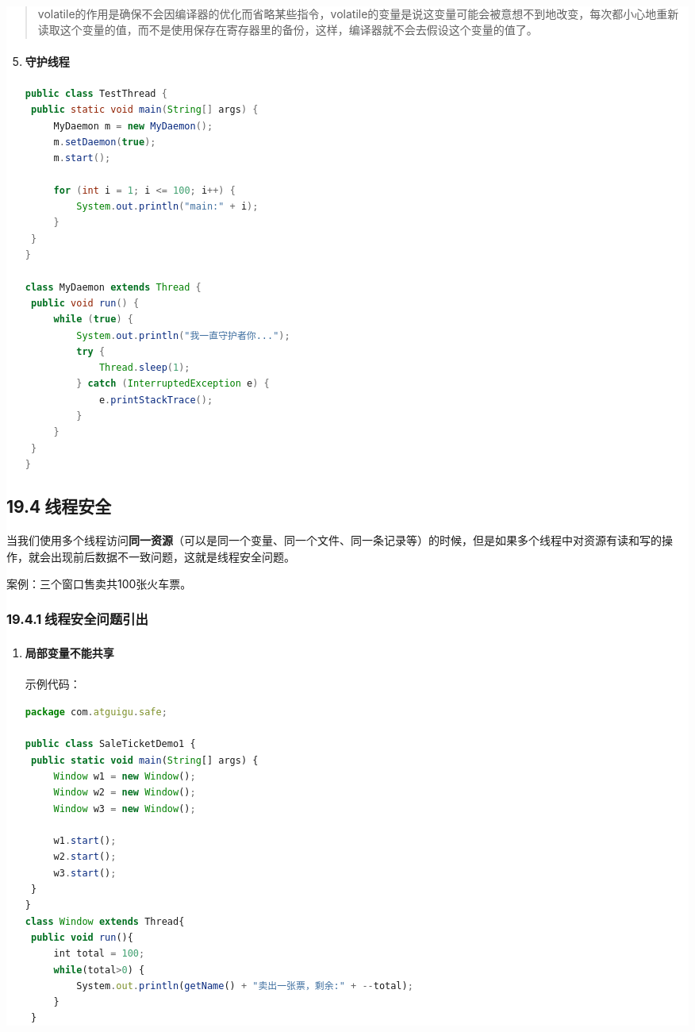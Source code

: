    > volatile的作用是确保不会因编译器的优化而省略某些指令，volatile的变量是说这变量可能会被意想不到地改变，每次都小心地重新读取这个变量的值，而不是使用保存在寄存器里的备份，这样，编译器就不会去假设这个变量的值了。

5. ####  守护线程

   ```java
   public class TestThread {
   	public static void main(String[] args) {
   		MyDaemon m = new MyDaemon();
   		m.setDaemon(true);
   		m.start();
   
   		for (int i = 1; i <= 100; i++) {
   			System.out.println("main:" + i);
   		}
   	}
   }
   
   class MyDaemon extends Thread {
   	public void run() {
   		while (true) {
   			System.out.println("我一直守护者你...");
   			try {
   				Thread.sleep(1);
   			} catch (InterruptedException e) {
   				e.printStackTrace();
   			}
   		}
   	}
   }
   ```

   

## 19.4 线程安全

当我们使用多个线程访问**同一资源**（可以是同一个变量、同一个文件、同一条记录等）的时候，但是如果多个线程中对资源有读和写的操作，就会出现前后数据不一致问题，这就是线程安全问题。

案例：三个窗口售卖共100张火车票。

### 19.4.1 线程安全问题引出

1. #### 局部变量不能共享

   示例代码：

   ```javascript
   package com.atguigu.safe;
   
   public class SaleTicketDemo1 {
   	public static void main(String[] args) {
   		Window w1 = new Window();
   		Window w2 = new Window();
   		Window w3 = new Window();
   		
   		w1.start();
   		w2.start();
   		w3.start();
   	}
   }
   class Window extends Thread{
   	public void run(){
   		int total = 100;
   		while(total>0) {
   			System.out.println(getName() + "卖出一张票，剩余:" + --total);
   		}
   	}
   ```